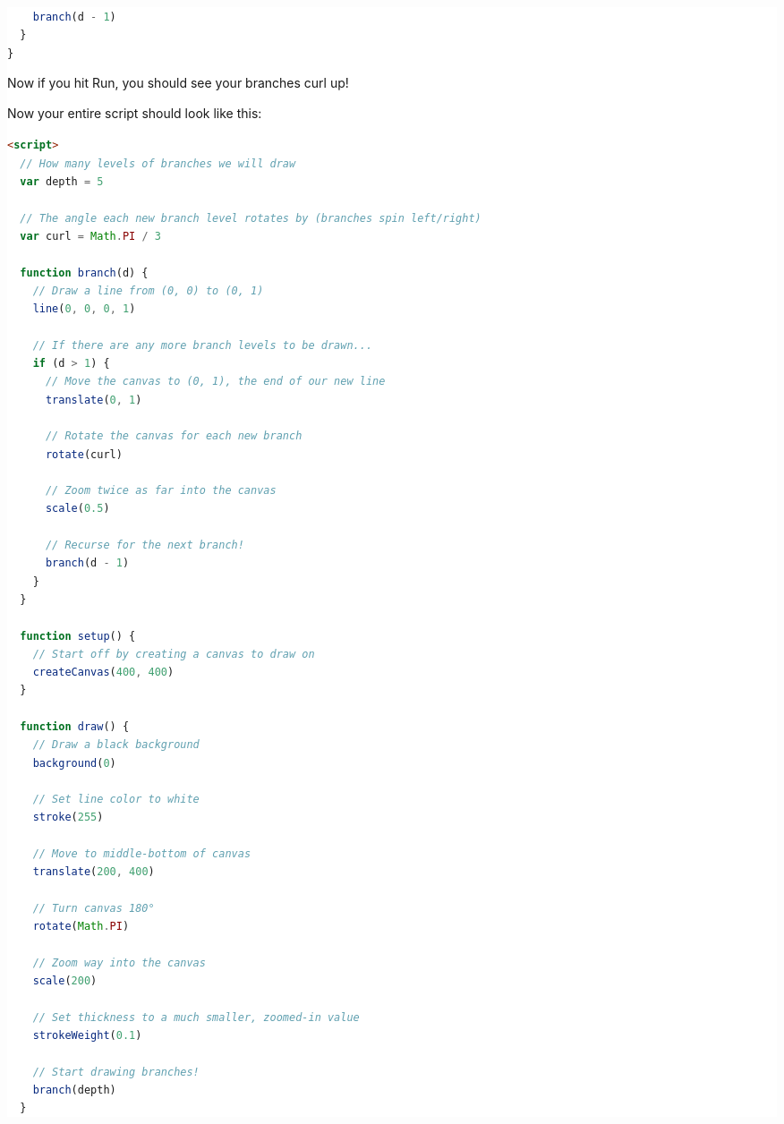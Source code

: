 ```javascript
    branch(d - 1)
  }
}
```

Now if you hit Run, you should see your branches curl up!

Now your entire script should look like this:

```html
<script>
  // How many levels of branches we will draw
  var depth = 5

  // The angle each new branch level rotates by (branches spin left/right)
  var curl = Math.PI / 3

  function branch(d) {
    // Draw a line from (0, 0) to (0, 1)
    line(0, 0, 0, 1)

    // If there are any more branch levels to be drawn...
    if (d > 1) {
      // Move the canvas to (0, 1), the end of our new line
      translate(0, 1)

      // Rotate the canvas for each new branch
      rotate(curl)

      // Zoom twice as far into the canvas
      scale(0.5)

      // Recurse for the next branch!
      branch(d - 1)
    }
  }

  function setup() {
    // Start off by creating a canvas to draw on
    createCanvas(400, 400)
  }

  function draw() {
    // Draw a black background
    background(0)

    // Set line color to white
    stroke(255)

    // Move to middle-bottom of canvas
    translate(200, 400)

    // Turn canvas 180°
    rotate(Math.PI)

    // Zoom way into the canvas
    scale(200)

    // Set thickness to a much smaller, zoomed-in value
    strokeWeight(0.1)

    // Start drawing branches!
    branch(depth)
  }
```
